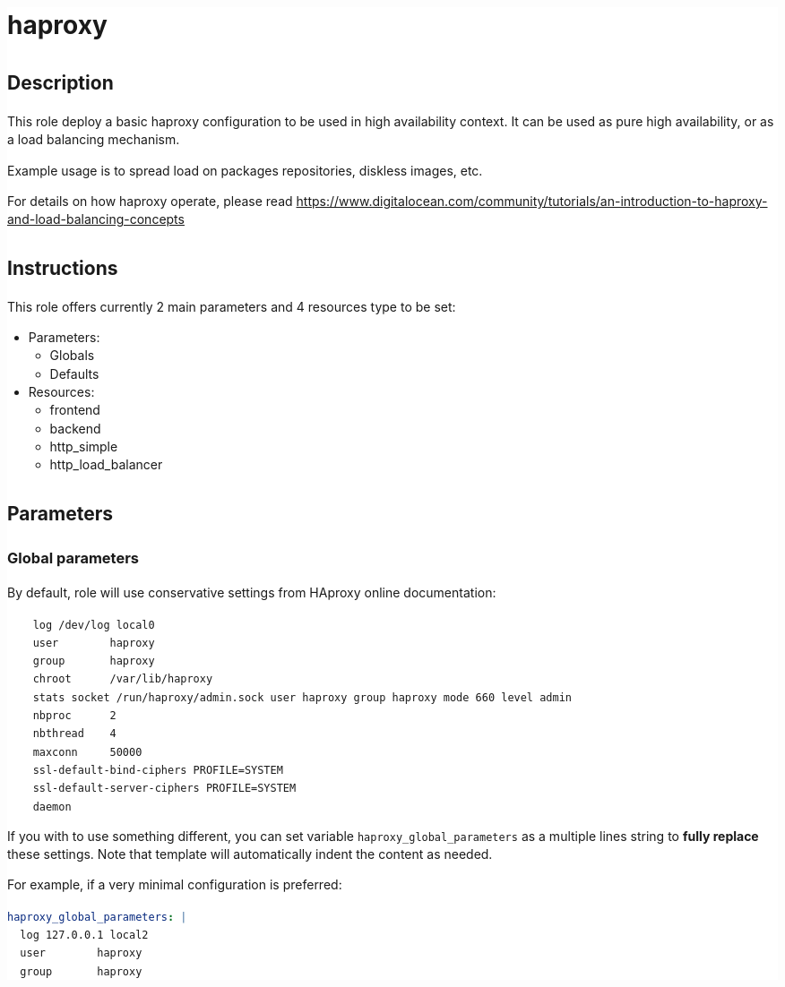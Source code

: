 # haproxy

## Description

This role deploy a basic haproxy configuration to be used in high availability context. It can be used as pure high availability, or as a load balancing mechanism.

Example usage is to spread load on packages repositories, diskless images, etc.

For details on how haproxy operate, please read https://www.digitalocean.com/community/tutorials/an-introduction-to-haproxy-and-load-balancing-concepts

## Instructions

This role offers currently 2 main parameters and 4 resources type to be set:

* Parameters:
  * Globals
  * Defaults
* Resources:
  * frontend
  * backend
  * http_simple
  * http_load_balancer

## Parameters

### Global parameters

By default, role will use conservative settings from HAproxy online documentation:

```
    log /dev/log local0
    user        haproxy
    group       haproxy
    chroot      /var/lib/haproxy
    stats socket /run/haproxy/admin.sock user haproxy group haproxy mode 660 level admin
    nbproc      2
    nbthread    4
    maxconn     50000
    ssl-default-bind-ciphers PROFILE=SYSTEM
    ssl-default-server-ciphers PROFILE=SYSTEM
    daemon
```

If you with to use something different, you can set variable `haproxy_global_parameters` as a multiple lines string to **fully replace** these settings. Note that template will automatically indent the content as needed.

For example, if a very minimal configuration is preferred:

```yaml
haproxy_global_parameters: |
  log 127.0.0.1 local2
  user        haproxy
  group       haproxy
```
